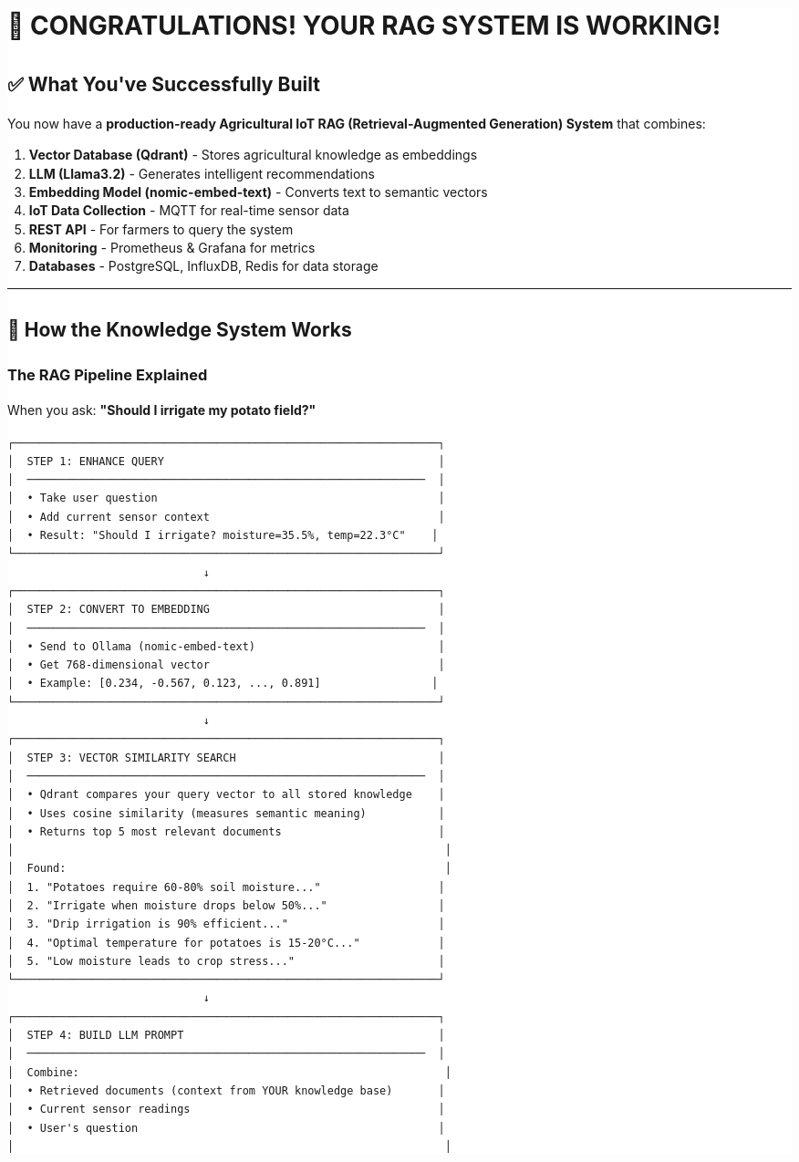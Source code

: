 # 🎉 CONGRATULATIONS! YOUR RAG SYSTEM IS WORKING!

## ✅ What You've Successfully Built

You now have a **production-ready Agricultural IoT RAG (Retrieval-Augmented Generation) System** that combines:

1. **Vector Database (Qdrant)** - Stores agricultural knowledge as embeddings
2. **LLM (Llama3.2)** - Generates intelligent recommendations
3. **Embedding Model (nomic-embed-text)** - Converts text to semantic vectors
4. **IoT Data Collection** - MQTT for real-time sensor data
5. **REST API** - For farmers to query the system
6. **Monitoring** - Prometheus & Grafana for metrics
7. **Databases** - PostgreSQL, InfluxDB, Redis for data storage

---

## 🧠 How the Knowledge System Works

### The RAG Pipeline Explained

When you ask: **"Should I irrigate my potato field?"**

```
┌─────────────────────────────────────────────────────────────────┐
│  STEP 1: ENHANCE QUERY                                          │
│  ─────────────────────────────────────────────────────────────  │
│  • Take user question                                           │
│  • Add current sensor context                                   │
│  • Result: "Should I irrigate? moisture=35.5%, temp=22.3°C"    │
└─────────────────────────────────────────────────────────────────┘
                              ↓
┌─────────────────────────────────────────────────────────────────┐
│  STEP 2: CONVERT TO EMBEDDING                                   │
│  ─────────────────────────────────────────────────────────────  │
│  • Send to Ollama (nomic-embed-text)                            │
│  • Get 768-dimensional vector                                   │
│  • Example: [0.234, -0.567, 0.123, ..., 0.891]                 │
└─────────────────────────────────────────────────────────────────┘
                              ↓
┌─────────────────────────────────────────────────────────────────┐
│  STEP 3: VECTOR SIMILARITY SEARCH                               │
│  ─────────────────────────────────────────────────────────────  │
│  • Qdrant compares your query vector to all stored knowledge    │
│  • Uses cosine similarity (measures semantic meaning)           │
│  • Returns top 5 most relevant documents                        │
│                                                                  │
│  Found:                                                          │
│  1. "Potatoes require 60-80% soil moisture..."                  │
│  2. "Irrigate when moisture drops below 50%..."                 │
│  3. "Drip irrigation is 90% efficient..."                       │
│  4. "Optimal temperature for potatoes is 15-20°C..."            │
│  5. "Low moisture leads to crop stress..."                      │
└─────────────────────────────────────────────────────────────────┘
                              ↓
┌─────────────────────────────────────────────────────────────────┐
│  STEP 4: BUILD LLM PROMPT                                       │
│  ─────────────────────────────────────────────────────────────  │
│  Combine:                                                        │
│  • Retrieved documents (context from YOUR knowledge base)       │
│  • Current sensor readings                                      │
│  • User's question                                              │
│                                                                  │
```
